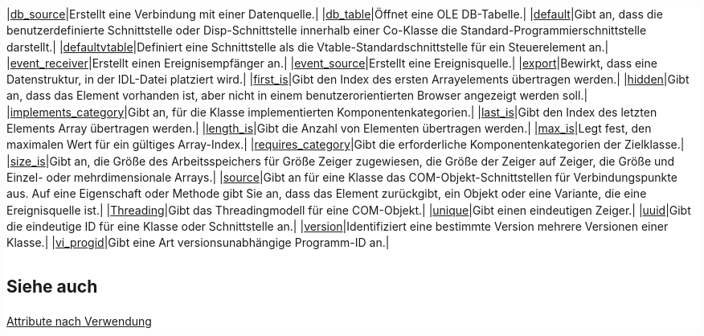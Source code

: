 |[db_source](db-source.md)|Erstellt eine Verbindung mit einer Datenquelle.|
|[db_table](db-table.md)|Öffnet eine OLE DB-Tabelle.|
|[default](default-cpp.md)|Gibt an, dass die benutzerdefinierte Schnittstelle oder Disp-Schnittstelle innerhalb einer Co-Klasse die Standard-Programmierschnittstelle darstellt.|
|[defaultvtable](defaultvtable.md)|Definiert eine Schnittstelle als die Vtable-Standardschnittstelle für ein Steuerelement an.|
|[event_receiver](event-receiver.md)|Erstellt einen Ereignisempfänger an.|
|[event_source](event-source.md)|Erstellt eine Ereignisquelle.|
|[export](export.md)|Bewirkt, dass eine Datenstruktur, in der IDL-Datei platziert wird.|
|[first_is](first-is.md)|Gibt den Index des ersten Arrayelements übertragen werden.|
|[hidden](hidden.md)|Gibt an, dass das Element vorhanden ist, aber nicht in einem benutzerorientierten Browser angezeigt werden soll.|
|[implements_category](implements-category.md)|Gibt an, für die Klasse implementierten Komponentenkategorien.|
|[last_is](last-is.md)|Gibt den Index des letzten Elements Array übertragen werden.|
|[length_is](length-is.md)|Gibt die Anzahl von Elementen übertragen werden.|
|[max_is](max-is.md)|Legt fest, den maximalen Wert für ein gültiges Array-Index.|
|[requires_category](requires-category.md)|Gibt die erforderliche Komponentenkategorien der Zielklasse.|
|[size_is](size-is.md)|Gibt an, die Größe des Arbeitsspeichers für Größe Zeiger zugewiesen, die Größe der Zeiger auf Zeiger, die Größe und Einzel- oder mehrdimensionale Arrays.|
|[source](source-cpp.md)|Gibt an für eine Klasse das COM-Objekt-Schnittstellen für Verbindungspunkte aus. Auf eine Eigenschaft oder Methode gibt Sie an, dass das Element zurückgibt, ein Objekt oder eine Variante, die eine Ereignisquelle ist.|
|[Threading](threading-cpp.md)|Gibt das Threadingmodell für eine COM-Objekt.|
|[unique](unique-cpp.md)|Gibt einen eindeutigen Zeiger.|
|[uuid](uuid-cpp-attributes.md)|Gibt die eindeutige ID für eine Klasse oder Schnittstelle an.|
|[version](version-cpp.md)|Identifiziert eine bestimmte Version mehrere Versionen einer Klasse.|
|[vi_progid](vi-progid.md)|Gibt eine Art versionsunabhängige Programm-ID an.|

## <a name="see-also"></a>Siehe auch

[Attribute nach Verwendung](attributes-by-usage.md)